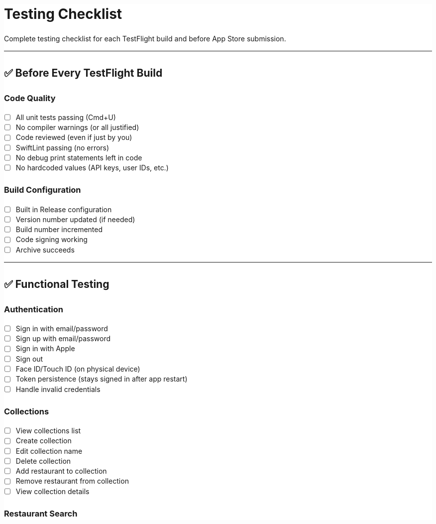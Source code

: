 # Testing Checklist

Complete testing checklist for each TestFlight build and before App Store submission.

---

## ✅ Before Every TestFlight Build

### Code Quality

- [ ] All unit tests passing (Cmd+U)
- [ ] No compiler warnings (or all justified)
- [ ] Code reviewed (even if just by you)
- [ ] SwiftLint passing (no errors)
- [ ] No debug print statements left in code
- [ ] No hardcoded values (API keys, user IDs, etc.)

### Build Configuration

- [ ] Built in Release configuration
- [ ] Version number updated (if needed)
- [ ] Build number incremented
- [ ] Code signing working
- [ ] Archive succeeds

---

## ✅ Functional Testing

### Authentication

- [ ] Sign in with email/password
- [ ] Sign up with email/password
- [ ] Sign in with Apple
- [ ] Sign out
- [ ] Face ID/Touch ID (on physical device)
- [ ] Token persistence (stays signed in after app restart)
- [ ] Handle invalid credentials

### Collections

- [ ] View collections list
- [ ] Create collection
- [ ] Edit collection name
- [ ] Delete collection
- [ ] Add restaurant to collection
- [ ] Remove restaurant from collection
- [ ] View collection details

### Restaurant Search
